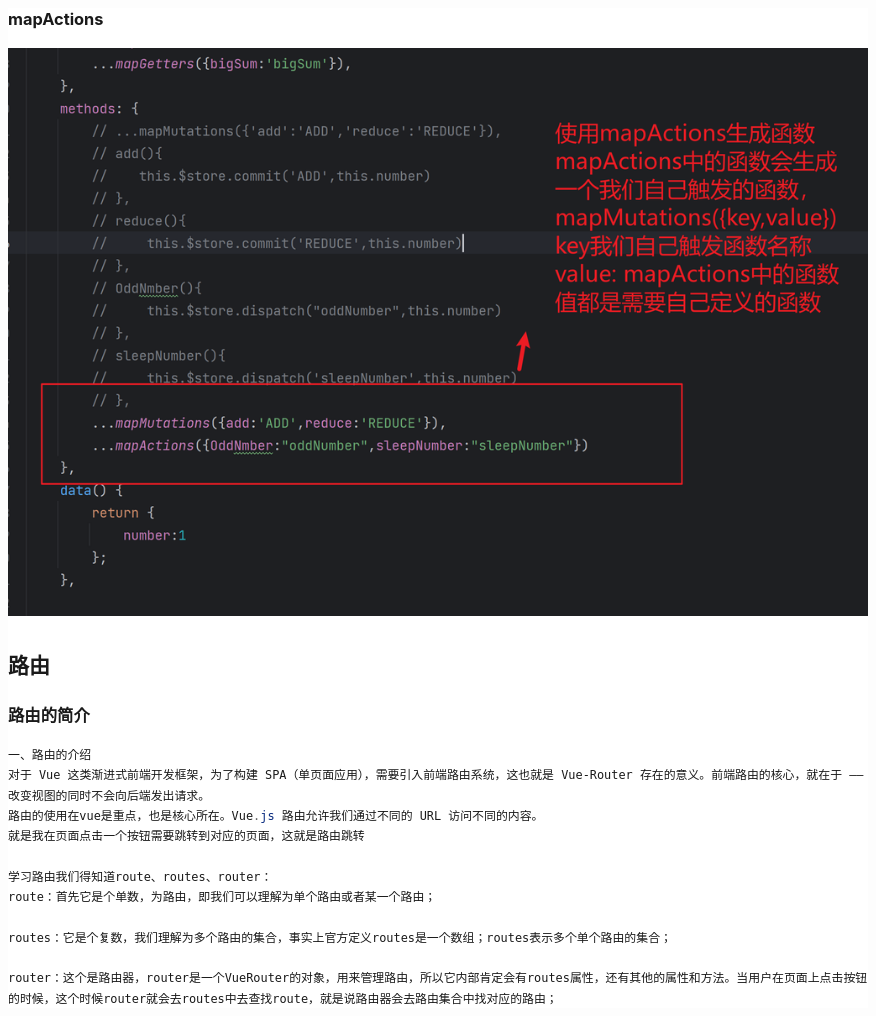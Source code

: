 ### mapActions

![](img/Snipaste_2023-04-18_13-48-57.png)





## 路由

### 路由的简介

```powershell
一、路由的介绍
对于 Vue 这类渐进式前端开发框架，为了构建 SPA（单页面应用），需要引入前端路由系统，这也就是 Vue-Router 存在的意义。前端路由的核心，就在于 —— 改变视图的同时不会向后端发出请求。
路由的使用在vue是重点，也是核心所在。Vue.js 路由允许我们通过不同的 URL 访问不同的内容。
就是我在页面点击一个按钮需要跳转到对应的页面，这就是路由跳转

学习路由我们得知道route、routes、router：
route：首先它是个单数，为路由，即我们可以理解为单个路由或者某一个路由；

routes：它是个复数，我们理解为多个路由的集合，事实上官方定义routes是一个数组；routes表示多个单个路由的集合；

router：这个是路由器，router是一个VueRouter的对象，用来管理路由，所以它内部肯定会有routes属性，还有其他的属性和方法。当用户在页面上点击按钮的时候，这个时候router就会去routes中去查找route，就是说路由器会去路由集合中找对应的路由；

```
